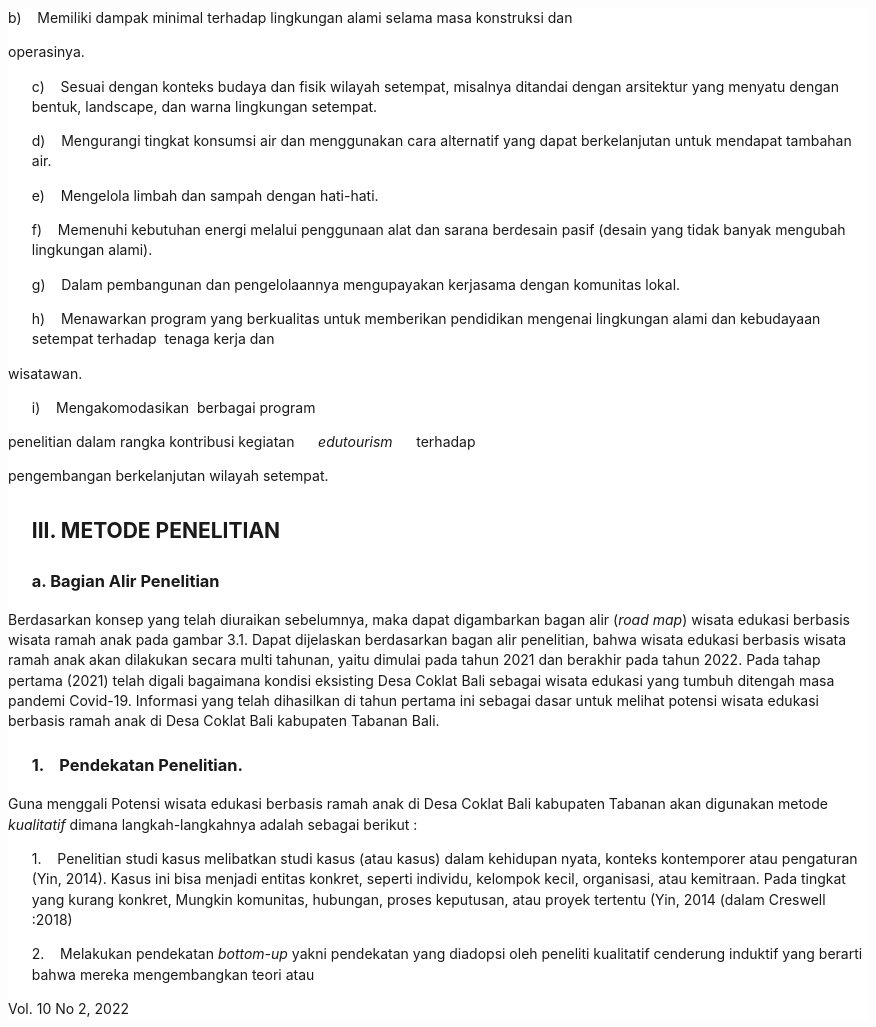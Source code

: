 <p><span class="font6">b) &nbsp;&nbsp;&nbsp;Memiliki dampak minimal terhadap lingkungan alami selama masa konstruksi dan</span></p></li></ul>
<p><span class="font6">operasinya.</span></p>
<ul style="list-style:none;"><li>
<p><span class="font6">c) &nbsp;&nbsp;&nbsp;Sesuai dengan konteks budaya dan fisik wilayah setempat, misalnya ditandai dengan arsitektur yang menyatu dengan bentuk, landscape, dan warna lingkungan setempat.</span></p></li>
<li>
<p><span class="font6">d) &nbsp;&nbsp;&nbsp;Mengurangi tingkat konsumsi air dan menggunakan cara alternatif yang dapat berkelanjutan untuk mendapat tambahan air.</span></p></li>
<li>
<p><span class="font6">e) &nbsp;&nbsp;&nbsp;Mengelola limbah dan sampah dengan hati-hati.</span></p></li>
<li>
<p><span class="font6">f) &nbsp;&nbsp;&nbsp;Memenuhi kebutuhan energi melalui penggunaan alat dan sarana berdesain pasif (desain yang tidak banyak mengubah lingkungan alami).</span></p></li>
<li>
<p><span class="font6">g) &nbsp;&nbsp;&nbsp;Dalam pembangunan dan pengelolaannya mengupayakan kerjasama dengan komunitas lokal.</span></p></li>
<li>
<p><span class="font6">h) &nbsp;&nbsp;&nbsp;Menawarkan program yang berkualitas untuk memberikan pendidikan mengenai lingkungan alami dan kebudayaan setempat terhadap &nbsp;tenaga kerja dan</span></p></li></ul>
<p><span class="font6">wisatawan.</span></p>
<ul style="list-style:none;"><li>
<p><span class="font6">i) &nbsp;&nbsp;&nbsp;Mengakomodasikan &nbsp;berbagai program</span></p></li></ul>
<p><span class="font6">penelitian dalam rangka kontribusi kegiatan &nbsp;&nbsp;&nbsp;&nbsp;&nbsp;</span><span class="font6" style="font-style:italic;">edutourism</span><span class="font6"> &nbsp;&nbsp;&nbsp;&nbsp;&nbsp;terhadap</span></p>
<p><span class="font6">pengembangan berkelanjutan wilayah setempat.</span></p>
<ul style="list-style:none;"><li>
<h2><a name="bookmark16"></a><span class="font7" style="font-weight:bold;"><a name="bookmark17"></a>III. METODE PENELITIAN</span></h2></li></ul>
<ul style="list-style:none;"><li>
<h3><a name="bookmark18"></a><span class="font6" style="font-weight:bold;"><a name="bookmark19"></a>a. Bagian Alir Penelitian</span></h3></li></ul>
<p><span class="font6">Berdasarkan konsep yang telah diuraikan sebelumnya, maka dapat digambarkan bagan alir (</span><span class="font6" style="font-style:italic;">road map</span><span class="font6">) wisata edukasi berbasis wisata ramah anak pada gambar 3.1. Dapat dijelaskan berdasarkan bagan alir penelitian, bahwa wisata edukasi berbasis wisata ramah anak akan dilakukan secara multi tahunan, yaitu dimulai pada tahun 2021 dan berakhir pada tahun 2022. Pada tahap pertama (2021) telah digali bagaimana kondisi eksisting Desa Coklat Bali sebagai wisata edukasi yang tumbuh ditengah masa pandemi Covid-19. Informasi yang telah dihasilkan di tahun pertama ini sebagai dasar untuk melihat potensi wisata edukasi berbasis ramah anak di Desa Coklat Bali kabupaten Tabanan Bali.</span></p>
<ul style="list-style:none;"><li>
<h3><a name="bookmark20"></a><span class="font6" style="font-weight:bold;"><a name="bookmark21"></a>1. &nbsp;&nbsp;&nbsp;Pendekatan Penelitian.</span></h3></li></ul>
<p><span class="font6">Guna menggali Potensi wisata edukasi berbasis ramah anak di Desa Coklat Bali kabupaten Tabanan akan digunakan metode </span><span class="font6" style="font-style:italic;">kualitatif</span><span class="font6"> dimana langkah-langkahnya adalah sebagai berikut :</span></p>
<ul style="list-style:none;"><li>
<p><span class="font6">1. &nbsp;&nbsp;&nbsp;Penelitian studi kasus melibatkan studi kasus (atau kasus) dalam kehidupan nyata, konteks kontemporer atau pengaturan (Yin, 2014). Kasus ini bisa menjadi entitas konkret, seperti individu, kelompok kecil, organisasi, atau kemitraan. Pada tingkat yang kurang konkret, Mungkin komunitas, hubungan, proses keputusan, atau proyek tertentu (Yin, 2014 (dalam Creswell :2018)</span></p></li>
<li>
<p><span class="font6">2. &nbsp;&nbsp;&nbsp;Melakukan pendekatan </span><span class="font6" style="font-style:italic;">bottom-up</span><span class="font6"> yakni pendekatan yang diadopsi oleh peneliti kualitatif cenderung induktif yang berarti bahwa mereka mengembangkan teori atau</span></p></li></ul>
<p><span class="font6">Vol. 10 No 2, 2022</span></p>
